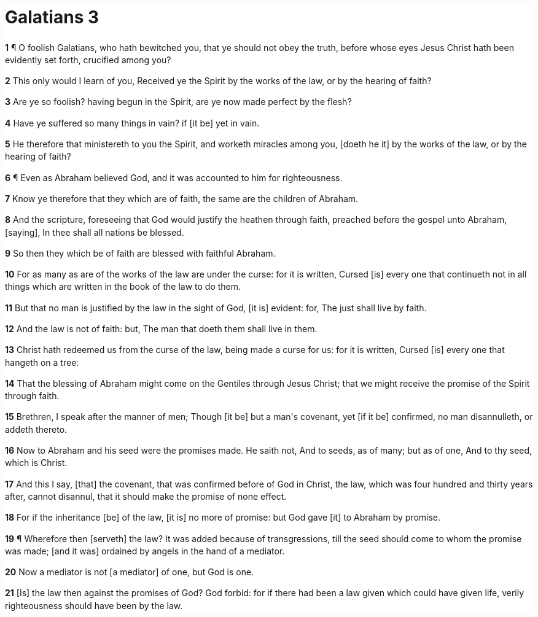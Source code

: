 # Galatians 3

**1** ¶ O foolish Galatians, who hath bewitched you, that ye should not obey the truth, before whose eyes Jesus Christ hath been evidently set forth, crucified among you?

**2** This only would I learn of you, Received ye the Spirit by the works of the law, or by the hearing of faith?

**3** Are ye so foolish? having begun in the Spirit, are ye now made perfect by the flesh?

**4** Have ye suffered so many things in vain? if [it be] yet in vain.

**5** He therefore that ministereth to you the Spirit, and worketh miracles among you, [doeth he it] by the works of the law, or by the hearing of faith?

**6** ¶ Even as Abraham believed God, and it was accounted to him for righteousness.

**7** Know ye therefore that they which are of faith, the same are the children of Abraham.

**8** And the scripture, foreseeing that God would justify the heathen through faith, preached before the gospel unto Abraham, [saying], In thee shall all nations be blessed.

**9** So then they which be of faith are blessed with faithful Abraham.

**10** For as many as are of the works of the law are under the curse: for it is written, Cursed [is] every one that continueth not in all things which are written in the book of the law to do them.

**11** But that no man is justified by the law in the sight of God, [it is] evident: for, The just shall live by faith.

**12** And the law is not of faith: but, The man that doeth them shall live in them.

**13** Christ hath redeemed us from the curse of the law, being made a curse for us: for it is written, Cursed [is] every one that hangeth on a tree:

**14** That the blessing of Abraham might come on the Gentiles through Jesus Christ; that we might receive the promise of the Spirit through faith.

**15** Brethren, I speak after the manner of men; Though [it be] but a man's covenant, yet [if it be] confirmed, no man disannulleth, or addeth thereto.

**16** Now to Abraham and his seed were the promises made. He saith not, And to seeds, as of many; but as of one, And to thy seed, which is Christ.

**17** And this I say, [that] the covenant, that was confirmed before of God in Christ, the law, which was four hundred and thirty years after, cannot disannul, that it should make the promise of none effect.

**18** For if the inheritance [be] of the law, [it is] no more of promise: but God gave [it] to Abraham by promise.

**19** ¶ Wherefore then [serveth] the law? It was added because of transgressions, till the seed should come to whom the promise was made; [and it was] ordained by angels in the hand of a mediator.

**20** Now a mediator is not [a mediator] of one, but God is one.

**21** [Is] the law then against the promises of God? God forbid: for if there had been a law given which could have given life, verily righteousness should have been by the law.
